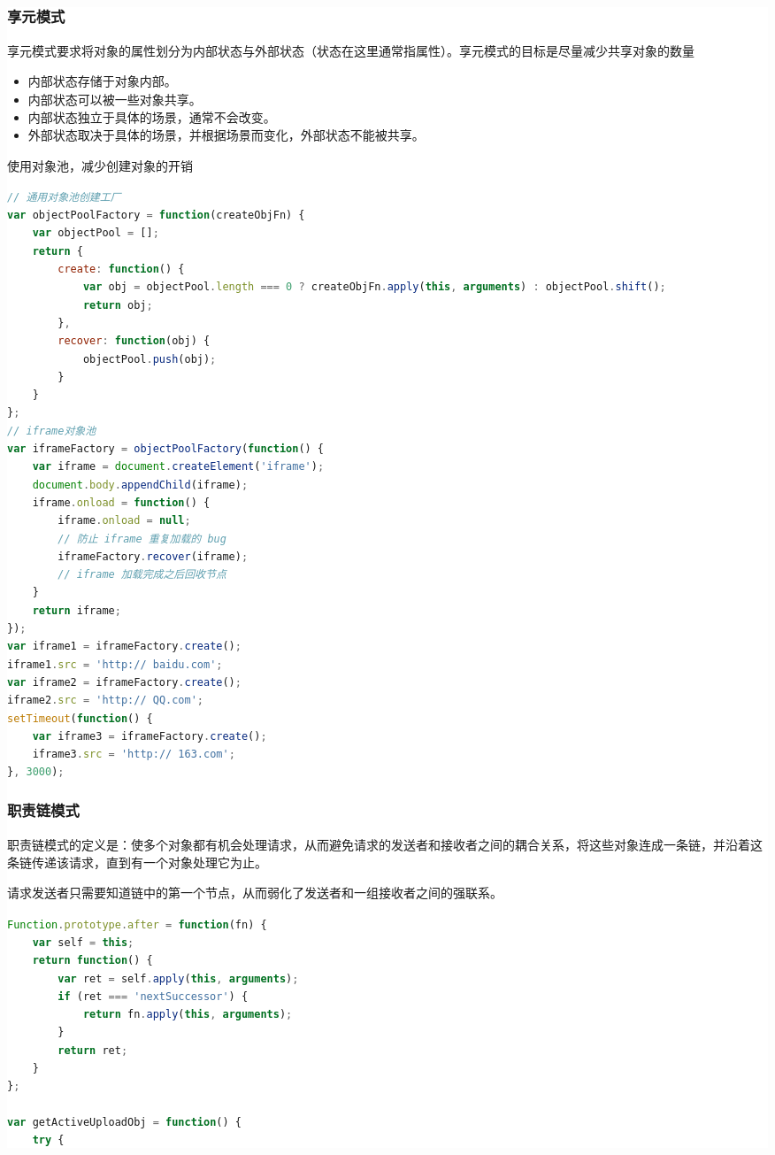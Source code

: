 ### 享元模式
享元模式要求将对象的属性划分为内部状态与外部状态（状态在这里通常指属性）。享元模式的目标是尽量减少共享对象的数量

- 内部状态存储于对象内部。
- 内部状态可以被一些对象共享。
- 内部状态独立于具体的场景，通常不会改变。
- 外部状态取决于具体的场景，并根据场景而变化，外部状态不能被共享。

使用对象池，减少创建对象的开销
```js
// 通用对象池创建工厂
var objectPoolFactory = function(createObjFn) {
    var objectPool = [];
    return {
        create: function() {
            var obj = objectPool.length === 0 ? createObjFn.apply(this, arguments) : objectPool.shift();
            return obj;
        },
        recover: function(obj) {
            objectPool.push(obj);
        }
    }
};
// iframe对象池
var iframeFactory = objectPoolFactory(function() {
    var iframe = document.createElement('iframe');
    document.body.appendChild(iframe);
    iframe.onload = function() {
        iframe.onload = null;
        // 防止 iframe 重复加载的 bug
        iframeFactory.recover(iframe);
        // iframe 加载完成之后回收节点
    }
    return iframe;
});
var iframe1 = iframeFactory.create();
iframe1.src = 'http:// baidu.com';
var iframe2 = iframeFactory.create();
iframe2.src = 'http:// QQ.com';
setTimeout(function() {
    var iframe3 = iframeFactory.create();
    iframe3.src = 'http:// 163.com';
}, 3000);
```

### 职责链模式
职责链模式的定义是：使多个对象都有机会处理请求，从而避免请求的发送者和接收者之间的耦合关系，将这些对象连成一条链，并沿着这条链传递该请求，直到有一个对象处理它为止。

请求发送者只需要知道链中的第一个节点，从而弱化了发送者和一组接收者之间的强联系。

```js
Function.prototype.after = function(fn) {
    var self = this;
    return function() {
        var ret = self.apply(this, arguments);
        if (ret === 'nextSuccessor') {
            return fn.apply(this, arguments);
        }
        return ret;
    }
};

var getActiveUploadObj = function() {
    try {
```